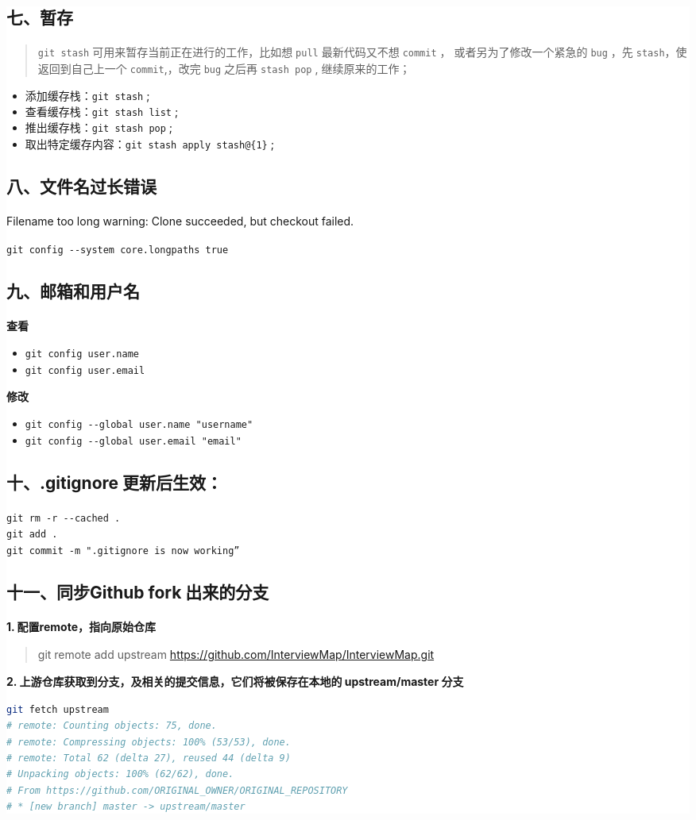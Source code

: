 
## 七、暂存

> `git stash` 可用来暂存当前正在进行的工作，比如想 `pull` 最新代码又不想 `commit` ， 或者另为了修改一个紧急的 `bug` ，先 `stash`，使返回到自己上一个 `commit`,，改完 `bug` 之后再 `stash pop` , 继续原来的工作；

- 添加缓存栈：`git stash` ;
- 查看缓存栈：`git stash list` ;
- 推出缓存栈：`git stash pop` ;
- 取出特定缓存内容：`git stash apply stash@{1}` ;


## 八、文件名过长错误

Filename too long warning: Clone succeeded, but checkout failed.

```
git config --system core.longpaths true
```

## 九、邮箱和用户名

**查看**

- `git config user.name`
- `git config user.email`

**修改**

- `git config --global user.name "username"`
- `git config --global user.email "email"`


## 十、.gitignore 更新后生效：

```
git rm -r --cached .
git add .
git commit -m ".gitignore is now working”
```

## 十一、同步Github fork 出来的分支

**1. 配置remote，指向原始仓库**

> git remote add upstream https://github.com/InterviewMap/InterviewMap.git

**2. 上游仓库获取到分支，及相关的提交信息，它们将被保存在本地的 upstream/master 分支**

```bash
git fetch upstream
# remote: Counting objects: 75, done.
# remote: Compressing objects: 100% (53/53), done.
# remote: Total 62 (delta 27), reused 44 (delta 9)
# Unpacking objects: 100% (62/62), done.
# From https://github.com/ORIGINAL_OWNER/ORIGINAL_REPOSITORY
# * [new branch] master -> upstream/master
```
